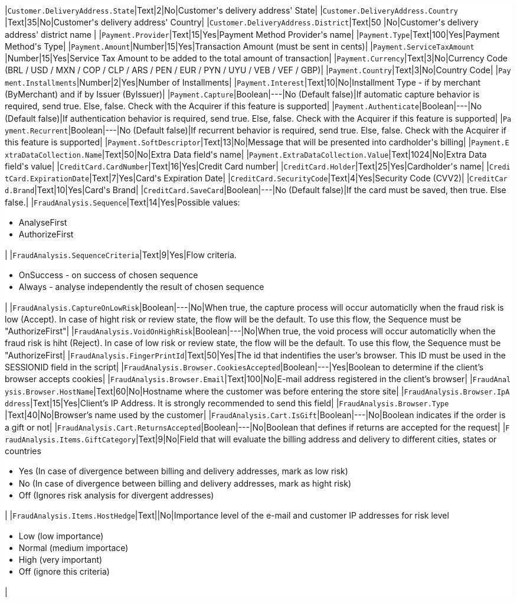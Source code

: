 |`Customer.DeliveryAddress.State`|Text|2|No|Customer's delivery address' State|
|`Customer.DeliveryAddress.Country`|Text|35|No|Customer's delivery address' Country|
|`Customer.DeliveryAddress.District`|Text|50 |No|Customer's delivery address' district name |
|`Payment.Provider`|Text|15|Yes|Payment Method Provider's name|
|`Payment.Type`|Text|100|Yes|Payment Method's Type|
|`Payment.Amount`|Number|15|Yes|Transaction Amount (must be sent in cents)|
|`Payment.ServiceTaxAmount`|Number|15|Yes|Service Tax Amount to be added to the total amount of transaction|
|`Payment.Currency`|Text|3|No|Currency Code (BRL / USD / MXN / COP / CLP / ARS / PEN / EUR / PYN / UYU / VEB / VEF / GBP)|
|`Payment.Country`|Text|3|No|Country Code|
|`Payment.Installments`|Number|2|Yes|Number of Installments|
|`Payment.Interest`|Text|10|No|Installment Type - if by merchant (ByMerchant) and if by Issuer (ByIssuer)|
|`Payment.Capture`|Boolean|---|No (Default false)|If automatic capture behavior is required, send true. Else, false. Check with the Acquirer if this feature is supported|
|`Payment.Authenticate`|Boolean|---|No (Default false)|If authentication behavior is required, send true. Else, false. Check with the Acquirer if this feature is supported|
|`Payment.Recurrent`|Boolean|---|No (Default false)|If recurrent behavior is required, send true. Else, false. Check with the Acquirer if this feature is supported|
|`Payment.SoftDescriptor`|Text|13|No|Message that will be presented into cardholder's billing|
|`Payment.ExtraDataCollection.Name`|Text|50|No|Extra Data field's name|
|`Payment.ExtraDataCollection.Value`|Text|1024|No|Extra Data field's value|
|`CreditCard.CardNumber`|Text|16|Yes|Credit Card number|
|`CreditCard.Holder`|Text|25|Yes|Cardholder's name|
|`CreditCard.ExpirationDate`|Text|7|Yes|Card's Expiration Date|
|`CreditCard.SecurityCode`|Text|4|Yes|Security Code (CVV2)|
|`CreditCard.Brand`|Text|10|Yes|Card's Brand|
|`CreditCard.SaveCard`|Boolean|---|No (Default false)|If the card must be saved, then true. Else false.|
|`FraudAnalysis.Sequence`|Text|14|Yes|Possible values:<UL><LI>AnalyseFirst</LI><LI>AuthorizeFirst</LI></UL>|
|`FraudAnalysis.SequenceCriteria`|Text|9|Yes|Flow criteria.<BR><UL><LI>OnSuccess - on success of chosen sequence</LI><LI>Always - analyse independently the result of chosen sequence</LI></UL>|
|`FraudAnalysis.CaptureOnLowRisk`|Boolean|---|No|When true, the capture process will occur automaticlly when the fraud risk is low (Accept). In case of hight risk or review state, the flow will be the default. To use this flow, the Sequence must be "AuthorizeFirst"|
|`FraudAnalysis.VoidOnHighRisk`|Boolean|---|No|When true, the void process will occur automaticlly when the fraud risk is hiht (Reject). In case of low risk or review state, the flow will be the default. To use this flow, the Sequence must be "AuthorizeFirst|
|`FraudAnalysis.FingerPrintId`|Text|50|Yes|The id that indentifies the user’s browser. This ID must be used in the SESSIONID field in the script|
|`FraudAnalysis.Browser.CookiesAccepted`|Boolean|---|Yes|Boolean to determine if the client’s browser accepts cookies|
|`FraudAnalysis.Browser.Email`|Text|100|No|E-mail address registered in the client’s browser|
|`FraudAnalysis.Browser.HostName`|Text|60|No|Hostname where the customer was before entering the store site|
|`FraudAnalysis.Browser.IpAddress`|Text|15|Yes|Client’s IP Address. It is strongly recommended to send this field|
|`FraudAnalysis.Browser.Type`|Text|40|No|Browser’s name used by the customer|
|`FraudAnalysis.Cart.IsGift`|Boolean|---|No|Boolean indicates if the order is a gift or not|
|`FraudAnalysis.Cart.ReturnsAccepted`|Boolean|---|No|Boolean that defines if returns are accepted for the request|
|`FraudAnalysis.Items.GiftCategory`|Text|9|No|Field that will evaluate the billing address and delivery to different cities, states or countries<BR><UL><LI>Yes (In case of divergence between billing and delivery addresses, mark as low risk)</LI><LI>No (In case of divergence between billing and delivery addresses, mark as hight risk)</LI><LI>Off (Ignores risk analysis for divergent addresses)</LI></UL>|
|`FraudAnalysis.Items.HostHedge`|Text||No|Importance level of the e-mail and customer IP addresses for risk level<BR><UL><LI>Low (low importance)</LI><LI>Normal (medium importace)</LI><LI>High (very important)</LI><LI>Off (ignore this criteria)</LI></UL>|
